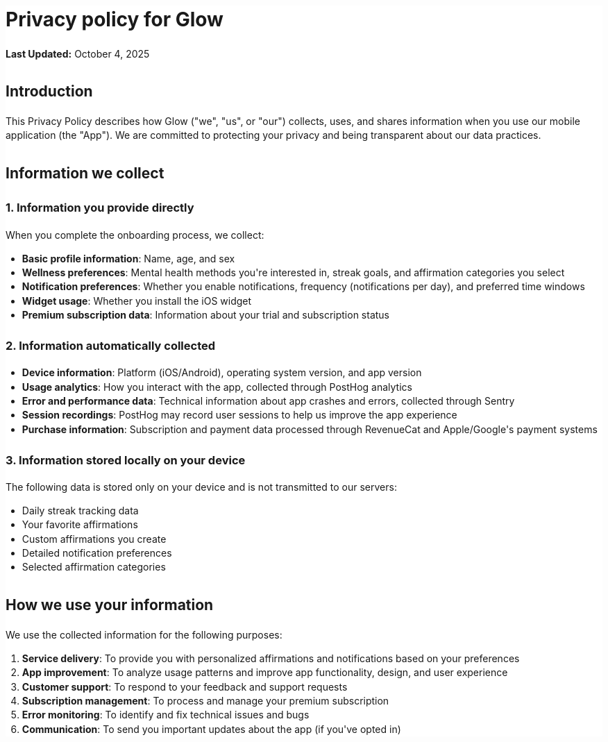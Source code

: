 # Privacy policy for Glow

**Last Updated:** October 4, 2025

## Introduction

This Privacy Policy describes how Glow ("we", "us", or "our") collects, uses, and shares information when you use our mobile application (the "App"). We are committed to protecting your privacy and being transparent about our data practices.

## Information we collect

### 1. Information you provide directly

When you complete the onboarding process, we collect:

- **Basic profile information**: Name, age, and sex
- **Wellness preferences**: Mental health methods you're interested in, streak goals, and affirmation categories you select
- **Notification preferences**: Whether you enable notifications, frequency (notifications per day), and preferred time windows
- **Widget usage**: Whether you install the iOS widget
- **Premium subscription data**: Information about your trial and subscription status

### 2. Information automatically collected

- **Device information**: Platform (iOS/Android), operating system version, and app version
- **Usage analytics**: How you interact with the app, collected through PostHog analytics
- **Error and performance data**: Technical information about app crashes and errors, collected through Sentry
- **Session recordings**: PostHog may record user sessions to help us improve the app experience
- **Purchase information**: Subscription and payment data processed through RevenueCat and Apple/Google's payment systems

### 3. Information stored locally on your device

The following data is stored only on your device and is not transmitted to our servers:

- Daily streak tracking data
- Your favorite affirmations
- Custom affirmations you create
- Detailed notification preferences
- Selected affirmation categories

## How we use your information

We use the collected information for the following purposes:

1. **Service delivery**: To provide you with personalized affirmations and notifications based on your preferences
2. **App improvement**: To analyze usage patterns and improve app functionality, design, and user experience
3. **Customer support**: To respond to your feedback and support requests
4. **Subscription management**: To process and manage your premium subscription
5. **Error monitoring**: To identify and fix technical issues and bugs
6. **Communication**: To send you important updates about the app (if you've opted in)
